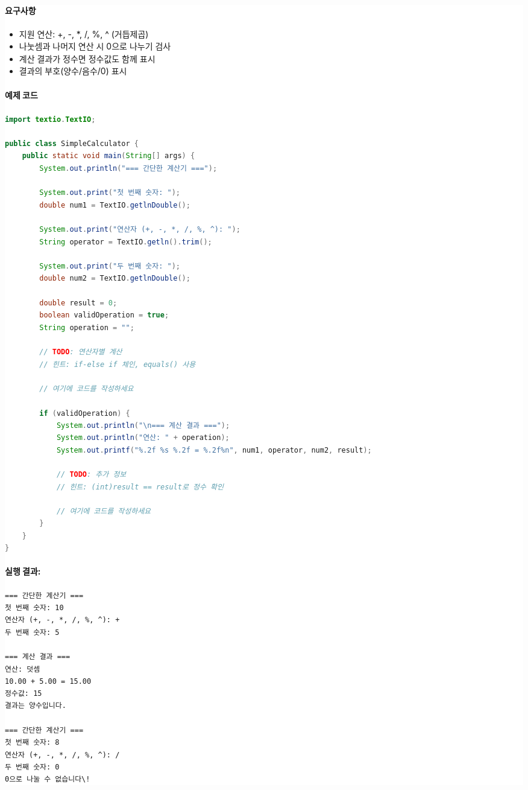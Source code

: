 #### 요구사항
- 지원 연산: +, -, *, /, %, ^ (거듭제곱)
- 나눗셈과 나머지 연산 시 0으로 나누기 검사
- 계산 결과가 정수면 정수값도 함께 표시
- 결과의 부호(양수/음수/0) 표시

#### 예제 코드
```java
import textio.TextIO;

public class SimpleCalculator {
    public static void main(String[] args) {
        System.out.println("=== 간단한 계산기 ===");

        System.out.print("첫 번째 숫자: ");
        double num1 = TextIO.getlnDouble();

        System.out.print("연산자 (+, -, *, /, %, ^): ");
        String operator = TextIO.getln().trim();

        System.out.print("두 번째 숫자: ");
        double num2 = TextIO.getlnDouble();

        double result = 0;
        boolean validOperation = true;
        String operation = "";

        // TODO: 연산자별 계산
        // 힌트: if-else if 체인, equals() 사용

        // 여기에 코드를 작성하세요

        if (validOperation) {
            System.out.println("\n=== 계산 결과 ===");
            System.out.println("연산: " + operation);
            System.out.printf("%.2f %s %.2f = %.2f%n", num1, operator, num2, result);

            // TODO: 추가 정보
            // 힌트: (int)result == result로 정수 확인

            // 여기에 코드를 작성하세요
        }
    }
}
```

#### 실행 결과:
```
=== 간단한 계산기 ===
첫 번째 숫자: 10
연산자 (+, -, *, /, %, ^): +
두 번째 숫자: 5

=== 계산 결과 ===
연산: 덧셈
10.00 + 5.00 = 15.00
정수값: 15
결과는 양수입니다.

=== 간단한 계산기 ===
첫 번째 숫자: 8
연산자 (+, -, *, /, %, ^): /
두 번째 숫자: 0
0으로 나눌 수 없습니다\!
```